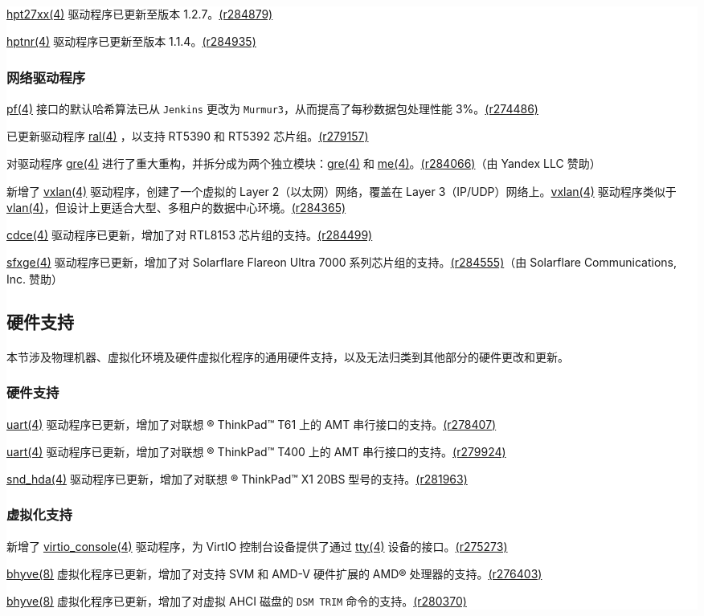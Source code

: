[hpt27xx(4)](http://www.freebsd.org/cgi/man.cgi?query=hpt27xx&sektion=4) 驱动程序已更新至版本 1.2.7。[(r284879)](http://svn.freebsd.org/viewvc/base?view=revision&revision=284879)

[hptnr(4)](http://www.freebsd.org/cgi/man.cgi?query=hptnr&sektion=4) 驱动程序已更新至版本 1.1.4。[(r284935)](http://svn.freebsd.org/viewvc/base?view=revision&revision=284935)

### 网络驱动程序

[pf(4)](http://www.freebsd.org/cgi/man.cgi?query=pf&sektion=4) 接口的默认哈希算法已从 `Jenkins` 更改为 `Murmur3`，从而提高了每秒数据包处理性能 3%。[(r274486)](http://svn.freebsd.org/viewvc/base?view=revision&revision=274486)

已更新驱动程序 [ral(4)](http://www.freebsd.org/cgi/man.cgi?query=ral&sektion=4) ，以支持 RT5390 和 RT5392 芯片组。[(r279157)](http://svn.freebsd.org/viewvc/base?view=revision&revision=279157)

对驱动程序 [gre(4)](http://www.freebsd.org/cgi/man.cgi?query=gre&sektion=4) 进行了重大重构，并拆分成为两个独立模块：[gre(4)](http://www.freebsd.org/cgi/man.cgi?query=gre&sektion=4) 和 [me(4)](http://www.freebsd.org/cgi/man.cgi?query=me&sektion=4)。[(r284066)](http://svn.freebsd.org/viewvc/base?view=revision&revision=284066)（由 Yandex LLC 赞助）

新增了 [vxlan(4)](http://www.freebsd.org/cgi/man.cgi?query=vxlan&sektion=4) 驱动程序，创建了一个虚拟的 Layer 2（以太网）网络，覆盖在 Layer 3（IP/UDP）网络上。[vxlan(4)](http://www.freebsd.org/cgi/man.cgi?query=vxlan&sektion=4) 驱动程序类似于 [vlan(4)](http://www.freebsd.org/cgi/man.cgi?query=vlan&sektion=4)，但设计上更适合大型、多租户的数据中心环境。[(r284365)](http://svn.freebsd.org/viewvc/base?view=revision&revision=284365)

[cdce(4)](http://www.freebsd.org/cgi/man.cgi?query=cdce&sektion=4) 驱动程序已更新，增加了对 RTL8153 芯片组的支持。[(r284499)](http://svn.freebsd.org/viewvc/base?view=revision&revision=284499)

[sfxge(4)](http://www.freebsd.org/cgi/man.cgi?query=sfxge&sektion=4) 驱动程序已更新，增加了对 Solarflare Flareon Ultra 7000 系列芯片组的支持。[(r284555)](http://svn.freebsd.org/viewvc/base?view=revision&revision=284555)（由 Solarflare Communications, Inc. 赞助）

## 硬件支持

本节涉及物理机器、虚拟化环境及硬件虚拟化程序的通用硬件支持，以及无法归类到其他部分的硬件更改和更新。

### 硬件支持

[uart(4)](http://www.freebsd.org/cgi/man.cgi?query=uart&sektion=4) 驱动程序已更新，增加了对联想 ® ThinkPad™ T61 上的 AMT 串行接口的支持。[(r278407)](http://svn.freebsd.org/viewvc/base?view=revision&revision=278407)

[uart(4)](http://www.freebsd.org/cgi/man.cgi?query=uart&sektion=4) 驱动程序已更新，增加了对联想 ® ThinkPad™ T400 上的 AMT 串行接口的支持。[(r279924)](http://svn.freebsd.org/viewvc/base?view=revision&revision=279924)

[snd_hda(4)](http://www.freebsd.org/cgi/man.cgi?query=snd_hda&sektion=4) 驱动程序已更新，增加了对联想 ® ThinkPad™ X1 20BS 型号的支持。[(r281963)](http://svn.freebsd.org/viewvc/base?view=revision&revision=281963)

### 虚拟化支持

新增了 [virtio_console(4)](http://www.freebsd.org/cgi/man.cgi?query=virtio_console&sektion=4) 驱动程序，为 VirtIO 控制台设备提供了通过 [tty(4)](http://www.freebsd.org/cgi/man.cgi?query=tty&sektion=4) 设备的接口。[(r275273)](http://svn.freebsd.org/viewvc/base?view=revision&revision=275273)

[bhyve(8)](http://www.freebsd.org/cgi/man.cgi?query=bhyve&sektion=8) 虚拟化程序已更新，增加了对支持 SVM 和 AMD-V 硬件扩展的 AMD® 处理器的支持。[(r276403)](http://svn.freebsd.org/viewvc/base?view=revision&revision=276403)

[bhyve(8)](http://www.freebsd.org/cgi/man.cgi?query=bhyve&sektion=8) 虚拟化程序已更新，增加了对虚拟 AHCI 磁盘的 `DSM TRIM` 命令的支持。[(r280370)](http://svn.freebsd.org/viewvc/base?view=revision&revision=280370)
